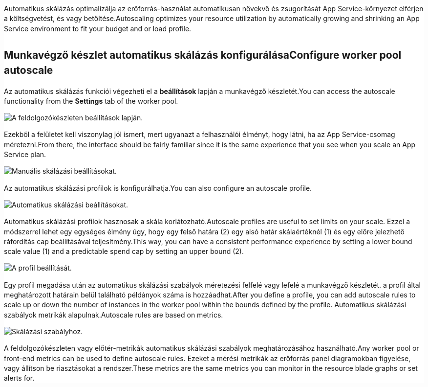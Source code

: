 <span data-ttu-id="e3c9f-110">Automatikus skálázás optimalizálja az erőforrás-használat automatikusan növekvő és zsugorítását App Service-környezet elférjen a költségvetést, és vagy betöltése.</span><span class="sxs-lookup"><span data-stu-id="e3c9f-110">Autoscaling optimizes your resource utilization by automatically growing and shrinking an App Service environment to fit your budget and or load profile.</span></span>

## <a name="configure-worker-pool-autoscale"></a><span data-ttu-id="e3c9f-111">Munkavégző készlet automatikus skálázás konfigurálása</span><span class="sxs-lookup"><span data-stu-id="e3c9f-111">Configure worker pool autoscale</span></span>
<span data-ttu-id="e3c9f-112">Az automatikus skálázás funkciói végezheti el a **beállítások** lapján a munkavégző készletét.</span><span class="sxs-lookup"><span data-stu-id="e3c9f-112">You can access the autoscale functionality from the **Settings** tab of the worker pool.</span></span>

![A feldolgozókészleten beállítások lapján.][settings-scale]

<span data-ttu-id="e3c9f-114">Ezekből a felületet kell viszonylag jól ismert, mert ugyanazt a felhasználói élményt, hogy látni, ha az App Service-csomag méretezni.</span><span class="sxs-lookup"><span data-stu-id="e3c9f-114">From there, the interface should be fairly familiar since it is the same experience that you see when you scale an App Service plan.</span></span> 

![Manuális skálázási beállításokat.][scale-manual]

<span data-ttu-id="e3c9f-116">Az automatikus skálázási profilok is konfigurálhatja.</span><span class="sxs-lookup"><span data-stu-id="e3c9f-116">You can also configure an autoscale profile.</span></span>

![Automatikus skálázási beállításokat.][scale-profile]

<span data-ttu-id="e3c9f-118">Automatikus skálázási profilok hasznosak a skála korlátozható.</span><span class="sxs-lookup"><span data-stu-id="e3c9f-118">Autoscale profiles are useful to set limits on your scale.</span></span> <span data-ttu-id="e3c9f-119">Ezzel a módszerrel lehet egy egységes élmény úgy, hogy egy felső határa (2) egy alsó határ skálaértéknél (1) és egy előre jelezhető ráfordítás cap beállításával teljesítmény.</span><span class="sxs-lookup"><span data-stu-id="e3c9f-119">This way, you can have a consistent performance experience by setting a lower bound scale value (1) and a predictable spend cap by setting an upper bound (2).</span></span>

![A profil beállítását.][scale-profile2]

<span data-ttu-id="e3c9f-121">Egy profil megadása után az automatikus skálázási szabályok méretezési felfelé vagy lefelé a munkavégző készletét. a profil által meghatározott határain belül található példányok száma is hozzáadhat.</span><span class="sxs-lookup"><span data-stu-id="e3c9f-121">After you define a profile, you can add autoscale rules to scale up or down the number of instances in the worker pool within the bounds defined by the profile.</span></span> <span data-ttu-id="e3c9f-122">Automatikus skálázási szabályok metrikák alapulnak.</span><span class="sxs-lookup"><span data-stu-id="e3c9f-122">Autoscale rules are based on metrics.</span></span>

![Skálázási szabályhoz.][scale-rule]

 <span data-ttu-id="e3c9f-124">A feldolgozókészleten vagy előtér-metrikák automatikus skálázási szabályok meghatározásához használható.</span><span class="sxs-lookup"><span data-stu-id="e3c9f-124">Any worker pool or front-end metrics can be used to define autoscale rules.</span></span> <span data-ttu-id="e3c9f-125">Ezeket a mérési metrikák az erőforrás panel diagramokban figyelése, vagy állítson be riasztásokat a rendszer.</span><span class="sxs-lookup"><span data-stu-id="e3c9f-125">These metrics are the same metrics you can monitor in the resource blade graphs or set alerts for.</span></span>


[intro]: ./media/app-service-environment-auto-scale/introduction.png
[settings-scale]: ./media/app-service-environment-auto-scale/settings-scale.png
[scale-manual]: ./media/app-service-environment-auto-scale/scale-manual.png
[scale-profile]: ./media/app-service-environment-auto-scale/scale-profile.png
[scale-profile2]: ./media/app-service-environment-auto-scale/scale-profile-2.png
[scale-rule]: ./media/app-service-environment-auto-scale/scale-rule.png
[asp-scale]: ./media/app-service-environment-auto-scale/asp-scale.png
[ASP-Inflation]: ./media/app-service-environment-auto-scale/asp-inflation-rate.png
[Equation1]: ./media/app-service-environment-auto-scale/equation1.png
[Equation2]: ./media/app-service-environment-auto-scale/equation2.png
[Equation3]: ./media/app-service-environment-auto-scale/equation3.png
[Equation4]: ./media/app-service-environment-auto-scale/equation4.png
[ASP-Total-Inflation]: ./media/app-service-environment-auto-scale/asp-total-inflation-rate.png
[Worker-Pool-Scale]: ./media/app-service-environment-auto-scale/wp-scale.png
[Front-End-Scale]: ./media/app-service-environment-auto-scale/fe-scale.png